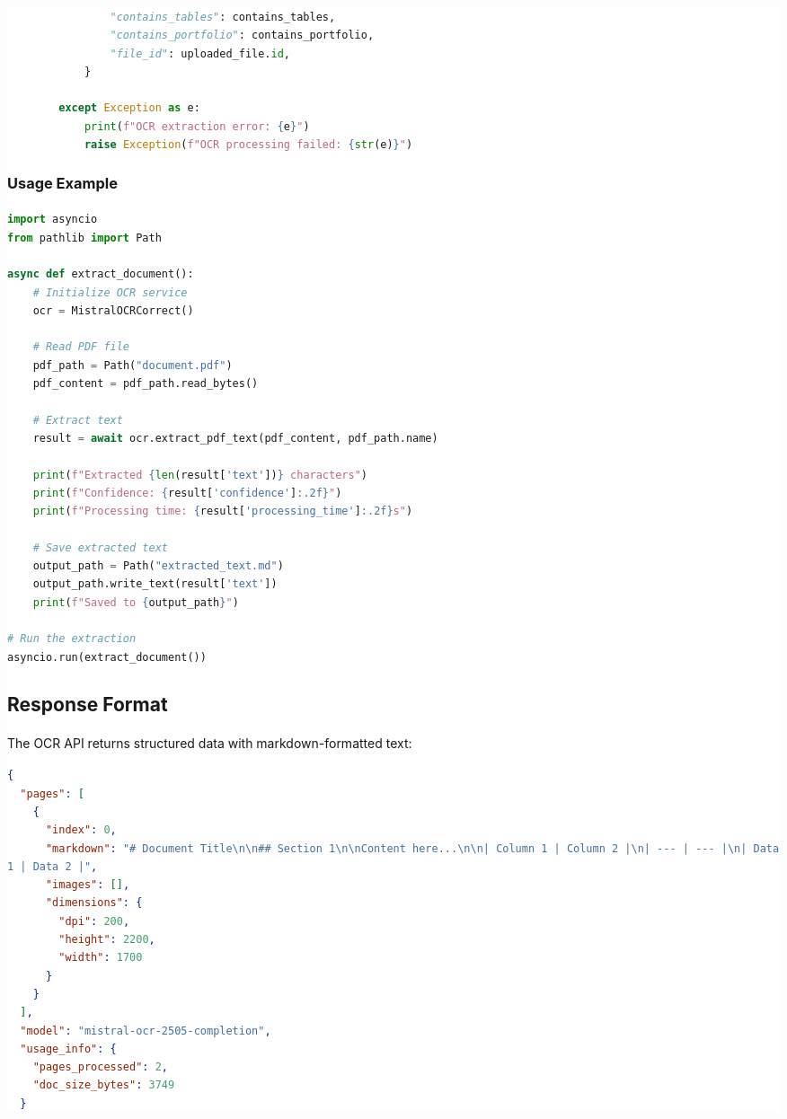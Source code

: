 ```python
                "contains_tables": contains_tables,
                "contains_portfolio": contains_portfolio,
                "file_id": uploaded_file.id,
            }
            
        except Exception as e:
            print(f"OCR extraction error: {e}")
            raise Exception(f"OCR processing failed: {str(e)}")
```

### Usage Example

```python
import asyncio
from pathlib import Path

async def extract_document():
    # Initialize OCR service
    ocr = MistralOCRCorrect()
    
    # Read PDF file
    pdf_path = Path("document.pdf")
    pdf_content = pdf_path.read_bytes()
    
    # Extract text
    result = await ocr.extract_pdf_text(pdf_content, pdf_path.name)
    
    print(f"Extracted {len(result['text'])} characters")
    print(f"Confidence: {result['confidence']:.2f}")
    print(f"Processing time: {result['processing_time']:.2f}s")
    
    # Save extracted text
    output_path = Path("extracted_text.md")
    output_path.write_text(result['text'])
    print(f"Saved to {output_path}")

# Run the extraction
asyncio.run(extract_document())
```

## Response Format

The OCR API returns structured data with markdown-formatted text:

```json
{
  "pages": [
    {
      "index": 0,
      "markdown": "# Document Title\n\n## Section 1\n\nContent here...\n\n| Column 1 | Column 2 |\n| --- | --- |\n| Data 1 | Data 2 |",
      "images": [],
      "dimensions": {
        "dpi": 200,
        "height": 2200,
        "width": 1700
      }
    }
  ],
  "model": "mistral-ocr-2505-completion",
  "usage_info": {
    "pages_processed": 2,
    "doc_size_bytes": 3749
  }
```